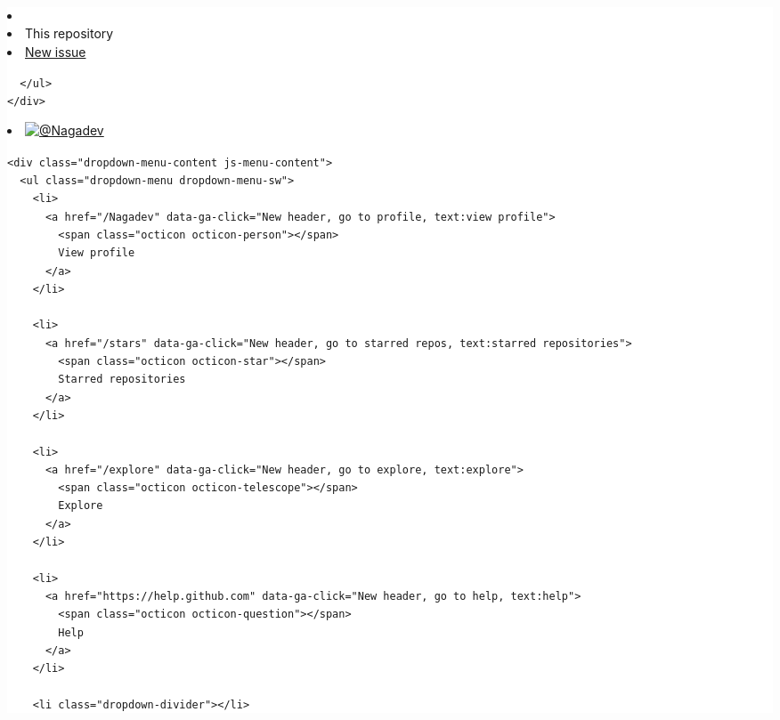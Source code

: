 
  <li class="dropdown-divider"></li>
  <li class="dropdown-header">
    <span title="AnaLira/RepData_PeerAssessment1">This repository</span>
  </li>
    <li>
      <a href="/AnaLira/RepData_PeerAssessment1/issues/new" data-ga-click="Header, create new issue, icon:issue"><span class="octicon octicon-issue-opened"></span> New issue</a>
    </li>

      </ul>
    </div>
  </li>

  <li class="header-nav-item dropdown js-menu-container">
    <a class="header-nav-link name tooltipped tooltipped-s js-menu-target" href="#"
       aria-label="View profile and more"
       data-ga-click="New header, show menu, icon:avatar">
      <img alt="@Nagadev" class="avatar" data-user="11309020" height="20" src="https://avatars0.githubusercontent.com/u/11309020?v=3&amp;s=40" width="20" />
      <span class="dropdown-caret"></span>
    </a>

    <div class="dropdown-menu-content js-menu-content">
      <ul class="dropdown-menu dropdown-menu-sw">
        <li>
          <a href="/Nagadev" data-ga-click="New header, go to profile, text:view profile">
            <span class="octicon octicon-person"></span>
            View profile
          </a>
        </li>

        <li>
          <a href="/stars" data-ga-click="New header, go to starred repos, text:starred repositories">
            <span class="octicon octicon-star"></span>
            Starred repositories
          </a>
        </li>

        <li>
          <a href="/explore" data-ga-click="New header, go to explore, text:explore">
            <span class="octicon octicon-telescope"></span>
            Explore
          </a>
        </li>

        <li>
          <a href="https://help.github.com" data-ga-click="New header, go to help, text:help">
            <span class="octicon octicon-question"></span>
            Help
          </a>
        </li>

        <li class="dropdown-divider"></li>
